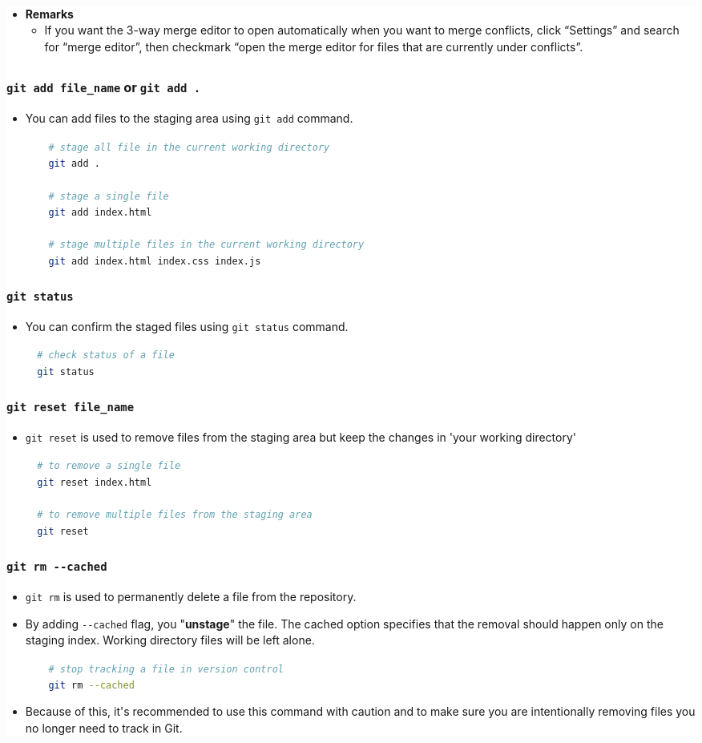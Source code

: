   - **Remarks**
    - If you want the 3-way merge editor to open automatically when you want to merge conflicts, click “Settings” and search for “merge editor”, then checkmark “open the merge editor for files that are currently under conflicts”.

##

### `git add file_name` or `git add .`

- You can add files to the staging area using `git add` command.

  ```sh
      # stage all file in the current working directory
      git add .

      # stage a single file
      git add index.html

      # stage multiple files in the current working directory
      git add index.html index.css index.js
  ```

### `git status`

- You can confirm the staged files using `git status` command.
  ```sh
    # check status of a file
    git status
  ```

### `git reset file_name`

- `git reset` is used to remove files from the staging area but keep the changes in 'your working directory'

  ```sh
    # to remove a single file
    git reset index.html

    # to remove multiple files from the staging area
    git reset
  ```

### `git rm --cached`

- `git rm` is used to permanently delete a file from the repository.
- By adding `--cached` flag, you "**unstage**" the file. The cached option specifies that the removal should happen only on the staging index. Working directory files will be left alone.

  ```sh
      # stop tracking a file in version control
      git rm --cached
  ```

- Because of this, it's recommended to use this command with caution and to make sure you are intentionally removing files you no longer need to track in Git.
